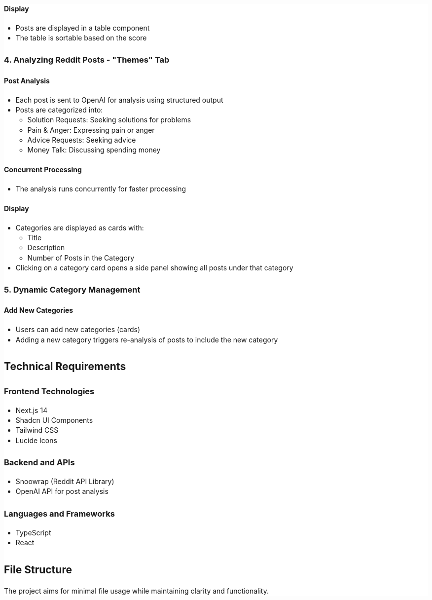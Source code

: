 #### Display
- Posts are displayed in a table component
- The table is sortable based on the score

### 4. Analyzing Reddit Posts - "Themes" Tab

#### Post Analysis
- Each post is sent to OpenAI for analysis using structured output
- Posts are categorized into:
  - Solution Requests: Seeking solutions for problems
  - Pain & Anger: Expressing pain or anger
  - Advice Requests: Seeking advice
  - Money Talk: Discussing spending money

#### Concurrent Processing
- The analysis runs concurrently for faster processing

#### Display
- Categories are displayed as cards with:
  - Title
  - Description
  - Number of Posts in the Category
- Clicking on a category card opens a side panel showing all posts under that category

### 5. Dynamic Category Management

#### Add New Categories
- Users can add new categories (cards)
- Adding a new category triggers re-analysis of posts to include the new category

## Technical Requirements

### Frontend Technologies
- Next.js 14
- Shadcn UI Components
- Tailwind CSS
- Lucide Icons

### Backend and APIs
- Snoowrap (Reddit API Library)
- OpenAI API for post analysis

### Languages and Frameworks
- TypeScript
- React

## File Structure
The project aims for minimal file usage while maintaining clarity and functionality.
